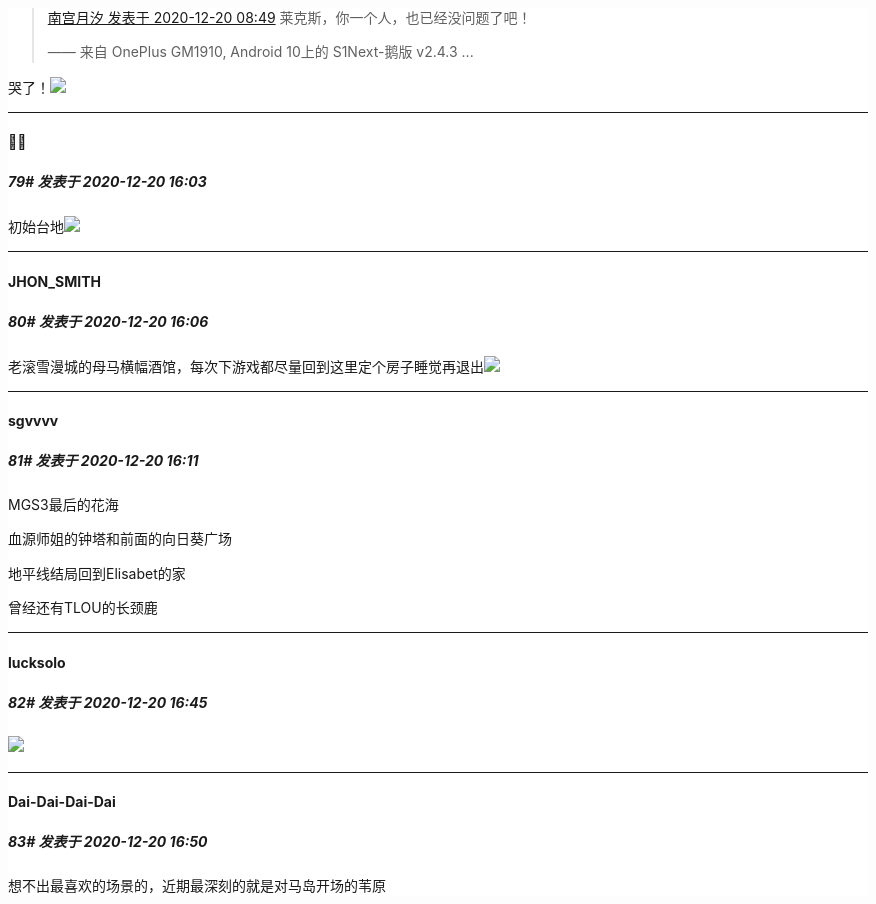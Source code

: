 
<blockquote><a href="httphttps://bbs.saraba1st.com/2b/forum.php?mod=redirect&amp;goto=findpost&amp;pid=49781463&amp;ptid=1978575" target="_blank">南宫月汐 发表于 2020-12-20 08:49</a>
莱克斯，你一个人，也已经没问题了吧！

—— 来自 OnePlus GM1910, Android 10上的 S1Next-鹅版 v2.4.3 ...</blockquote>
哭了！<img src="https://static.saraba1st.com/image/smiley/face2017/136.png" referrerpolicy="no-referrer">


-----

####  🐳❕  
##### 79#       发表于 2020-12-20 16:03


初始台地<img src="https://static.saraba1st.com/image/smiley/face2017/009.gif" referrerpolicy="no-referrer">


-----

####  JHON_SMITH  
##### 80#       发表于 2020-12-20 16:06


老滚雪漫城的母马横幅酒馆，每次下游戏都尽量回到这里定个房子睡觉再退出<img src="https://static.saraba1st.com/image/smiley/face2017/062.gif" referrerpolicy="no-referrer">


-----

####  sgvvvv  
##### 81#       发表于 2020-12-20 16:11


MGS3最后的花海

血源师姐的钟塔和前面的向日葵广场

地平线结局回到Elisabet的家

曾经还有TLOU的长颈鹿


-----

####  lucksolo  
##### 82#       发表于 2020-12-20 16:45


<img src="https://ww2.sinaimg.cn/large/ac58571fgw1f7q29bt636j21hc0u0ama.jpg" referrerpolicy="no-referrer">


-----

####  Dai-Dai-Dai-Dai  
##### 83#       发表于 2020-12-20 16:50


想不出最喜欢的场景的，近期最深刻的就是对马岛开场的苇原
